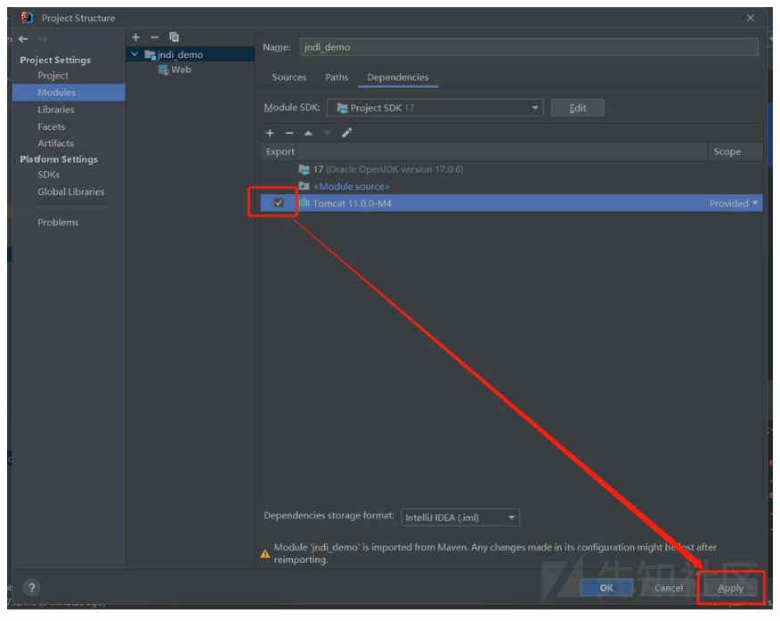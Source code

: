 [![](assets/1706233003-25693075a7b27c2b5cbb79c1d6a43b0a.jpeg)](https://xzfile.aliyuncs.com/media/upload/picture/20240124170433-973623f4-ba97-1.jpeg)  
